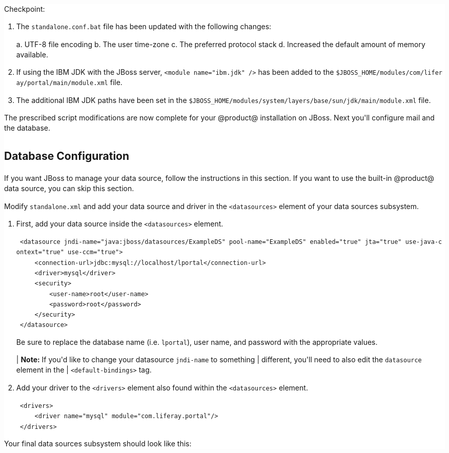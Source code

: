 Checkpoint:

1.  The `standalone.conf.bat` file has been updated with the following changes:

    a. UTF-8 file encoding
    b. The user time-zone
    c. The preferred protocol stack
    d. Increased the default amount of memory available.

2.  If using the IBM JDK with the JBoss server, `<module name="ibm.jdk" />` has
    been added to the `$JBOSS_HOME/modules/com/liferay/portal/main/module.xml` file.

3.  The additional IBM JDK paths have been set in the
    `$JBOSS_HOME/modules/system/layers/base/sun/jdk/main/module.xml` file.

The prescribed script modifications are now complete for your @product@
installation on JBoss. Next you'll configure mail and the database.

## Database Configuration

If you want JBoss to manage your data source, follow the instructions in this
section. If you want to use the built-in @product@ data source, you can skip this
section.

Modify `standalone.xml` and add your data source and driver in the
`<datasources>` element of your data sources subsystem.

1. First, add your data source inside the `<datasources>` element.

        <datasource jndi-name="java:jboss/datasources/ExampleDS" pool-name="ExampleDS" enabled="true" jta="true" use-java-context="true" use-ccm="true">
            <connection-url>jdbc:mysql://localhost/lportal</connection-url>
            <driver>mysql</driver>
            <security>
                <user-name>root</user-name>
                <password>root</password>
            </security>
        </datasource>

    Be sure to replace the database name (i.e. `lportal`), user name, and
    password with the appropriate values.

    | **Note:** If you'd like to change your datasource `jndi-name` to something
    | different, you'll need to also edit the `datasource` element in the
    | `<default-bindings>` tag.

2. Add your driver to the `<drivers>` element also found within the
   `<datasources>` element.

        <drivers>
            <driver name="mysql" module="com.liferay.portal"/>
        </drivers>

Your final data sources subsystem should look like this:
